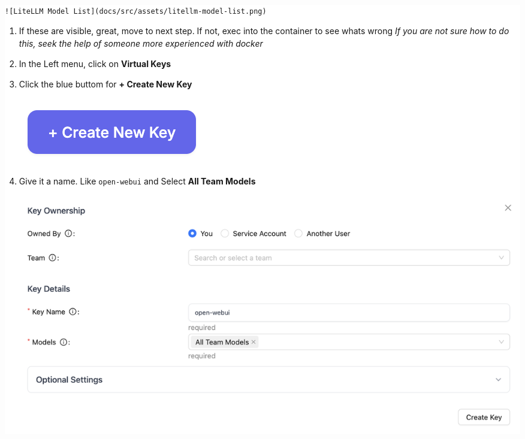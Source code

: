     ![LiteLLM Model List](docs/src/assets/litellm-model-list.png)

1.  If these are visible, great, move to next step. If not, exec into the container to see whats wrong
    *If you are not sure how to do this, seek the help of someone more experienced with docker*
1.  In the Left menu, click on **Virtual Keys**
1.  Click the blue buttom for **+ Create New Key**

    ![LiteLLM Create API Key](docs/src/assets/litellm-create-new-key.png)

1.  Give it a name. Like `open-webui` and Select **All Team Models**

    ![LiteLLM Key Ownership](docs/src/assets/litellm-key-ownership.png)
